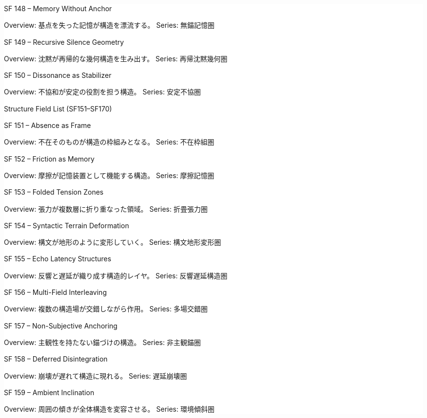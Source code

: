 SF 148 – Memory Without Anchor

Overview: 基点を失った記憶が構造を漂流する。
Series: 無錨記憶圏

SF 149 – Recursive Silence Geometry

Overview: 沈黙が再帰的な幾何構造を生み出す。
Series: 再帰沈黙幾何圏

SF 150 – Dissonance as Stabilizer

Overview: 不協和が安定の役割を担う構造。
Series: 安定不協圏

Structure Field List (SF151–SF170)

SF 151 – Absence as Frame

Overview: 不在そのものが構造の枠組みとなる。
Series: 不在枠組圏

SF 152 – Friction as Memory

Overview: 摩擦が記憶装置として機能する構造。
Series: 摩擦記憶圏

SF 153 – Folded Tension Zones

Overview: 張力が複数層に折り重なった領域。
Series: 折畳張力圏

SF 154 – Syntactic Terrain Deformation

Overview: 構文が地形のように変形していく。
Series: 構文地形変形圏

SF 155 – Echo Latency Structures

Overview: 反響と遅延が織り成す構造的レイヤ。
Series: 反響遅延構造圏

SF 156 – Multi-Field Interleaving

Overview: 複数の構造場が交錯しながら作用。
Series: 多場交錯圏

SF 157 – Non-Subjective Anchoring

Overview: 主観性を持たない錨づけの構造。
Series: 非主観錨圏

SF 158 – Deferred Disintegration

Overview: 崩壊が遅れて構造に現れる。
Series: 遅延崩壊圏

SF 159 – Ambient Inclination

Overview: 周囲の傾きが全体構造を変容させる。
Series: 環境傾斜圏
